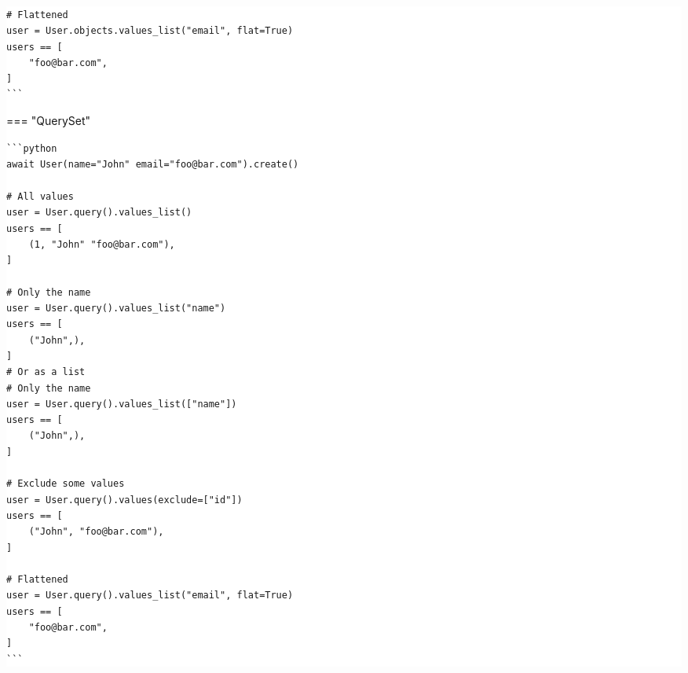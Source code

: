    # Flattened
    user = User.objects.values_list("email", flat=True)
    users == [
        "foo@bar.com",
    ]
    ```

=== "QuerySet"

    ```python
    await User(name="John" email="foo@bar.com").create()

    # All values
    user = User.query().values_list()
    users == [
        (1, "John" "foo@bar.com"),
    ]

    # Only the name
    user = User.query().values_list("name")
    users == [
        ("John",),
    ]
    # Or as a list
    # Only the name
    user = User.query().values_list(["name"])
    users == [
        ("John",),
    ]

    # Exclude some values
    user = User.query().values(exclude=["id"])
    users == [
        ("John", "foo@bar.com"),
    ]

    # Flattened
    user = User.query().values_list("email", flat=True)
    users == [
        "foo@bar.com",
    ]
    ```


[document]: ./documents.md